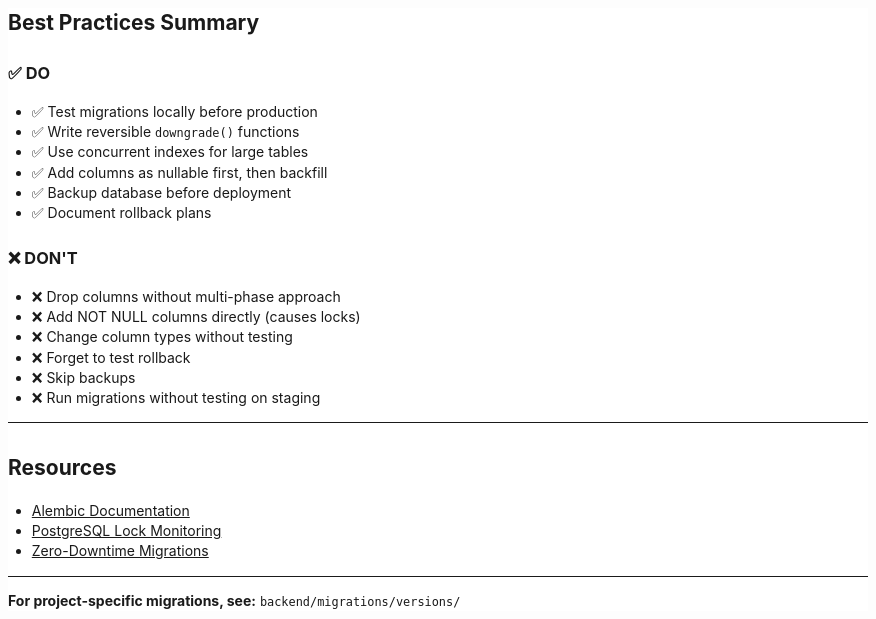 
## Best Practices Summary

### ✅ DO

- ✅ Test migrations locally before production
- ✅ Write reversible `downgrade()` functions
- ✅ Use concurrent indexes for large tables
- ✅ Add columns as nullable first, then backfill
- ✅ Backup database before deployment
- ✅ Document rollback plans

### ❌ DON'T

- ❌ Drop columns without multi-phase approach
- ❌ Add NOT NULL columns directly (causes locks)
- ❌ Change column types without testing
- ❌ Forget to test rollback
- ❌ Skip backups
- ❌ Run migrations without testing on staging

---

## Resources

- [Alembic Documentation](https://alembic.sqlalchemy.org/)
- [PostgreSQL Lock Monitoring](https://wiki.postgresql.org/wiki/Lock_Monitoring)
- [Zero-Downtime Migrations](https://stripe.com/blog/online-migrations)

---

**For project-specific migrations, see:** `backend/migrations/versions/`
